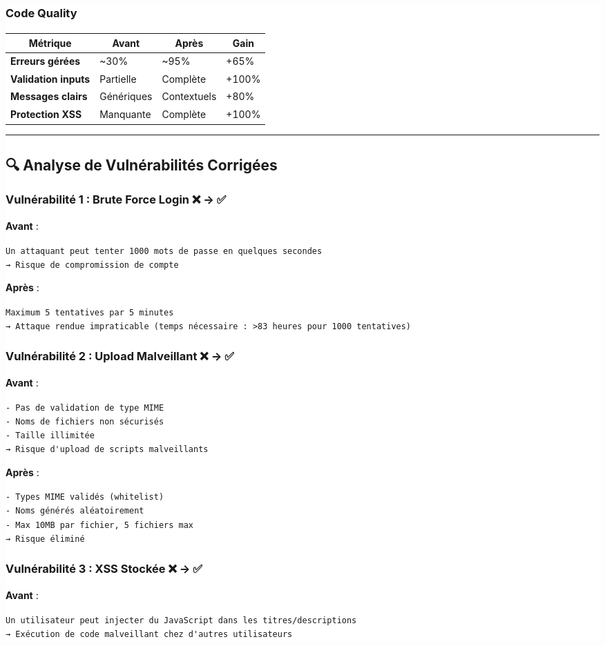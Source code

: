 ### Code Quality

| Métrique | Avant | Après | Gain |
|----------|-------|-------|------|
| **Erreurs gérées** | ~30% | ~95% | +65% |
| **Validation inputs** | Partielle | Complète | +100% |
| **Messages clairs** | Génériques | Contextuels | +80% |
| **Protection XSS** | Manquante | Complète | +100% |

---

## 🔍 Analyse de Vulnérabilités Corrigées

### Vulnérabilité 1 : Brute Force Login ❌ → ✅

**Avant** :
```
Un attaquant peut tenter 1000 mots de passe en quelques secondes
→ Risque de compromission de compte
```

**Après** :
```
Maximum 5 tentatives par 5 minutes
→ Attaque rendue impraticable (temps nécessaire : >83 heures pour 1000 tentatives)
```

### Vulnérabilité 2 : Upload Malveillant ❌ → ✅

**Avant** :
```
- Pas de validation de type MIME
- Noms de fichiers non sécurisés
- Taille illimitée
→ Risque d'upload de scripts malveillants
```

**Après** :
```
- Types MIME validés (whitelist)
- Noms générés aléatoirement
- Max 10MB par fichier, 5 fichiers max
→ Risque éliminé
```

### Vulnérabilité 3 : XSS Stockée ❌ → ✅

**Avant** :
```
Un utilisateur peut injecter du JavaScript dans les titres/descriptions
→ Exécution de code malveillant chez d'autres utilisateurs
```
